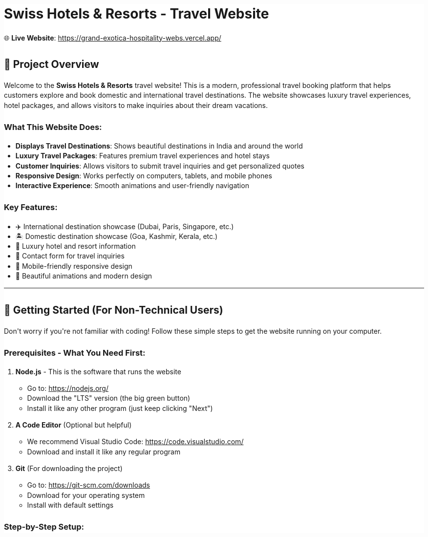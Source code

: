 # Swiss Hotels & Resorts - Travel Website

🌐 **Live Website**: https://grand-exotica-hospitality-webs.vercel.app/

## 📌 Project Overview

Welcome to the **Swiss Hotels & Resorts** travel website! This is a modern, professional travel booking platform that helps customers explore and book domestic and international travel destinations. The website showcases luxury travel experiences, hotel packages, and allows visitors to make inquiries about their dream vacations.

### What This Website Does:
- **Displays Travel Destinations**: Shows beautiful destinations in India and around the world
- **Luxury Travel Packages**: Features premium travel experiences and hotel stays
- **Customer Inquiries**: Allows visitors to submit travel inquiries and get personalized quotes
- **Responsive Design**: Works perfectly on computers, tablets, and mobile phones
- **Interactive Experience**: Smooth animations and user-friendly navigation

### Key Features:
- ✈️ International destination showcase (Dubai, Paris, Singapore, etc.)
- 🏝️ Domestic destination showcase (Goa, Kashmir, Kerala, etc.)
- 🏨 Luxury hotel and resort information
- 📧 Contact form for travel inquiries
- 📱 Mobile-friendly responsive design
- 🎨 Beautiful animations and modern design

---

## 🚀 Getting Started (For Non-Technical Users)

Don't worry if you're not familiar with coding! Follow these simple steps to get the website running on your computer.

### Prerequisites - What You Need First:

1. **Node.js** - This is the software that runs the website
   - Go to: https://nodejs.org/
   - Download the "LTS" version (the big green button)
   - Install it like any other program (just keep clicking "Next")

2. **A Code Editor** (Optional but helpful)
   - We recommend Visual Studio Code: https://code.visualstudio.com/
   - Download and install it like any regular program

3. **Git** (For downloading the project)
   - Go to: https://git-scm.com/downloads
   - Download for your operating system
   - Install with default settings

### Step-by-Step Setup:

